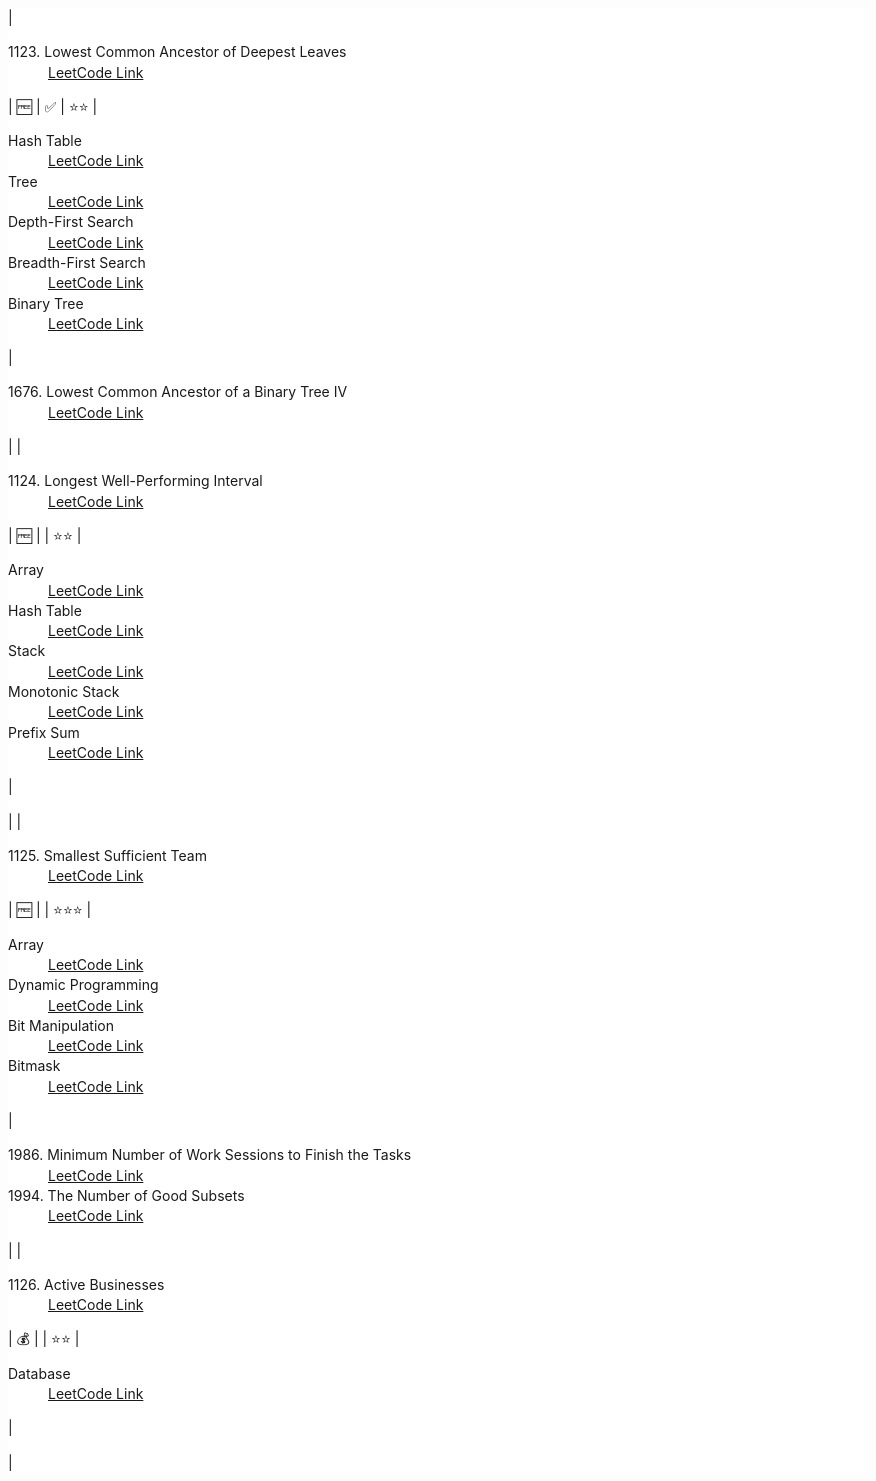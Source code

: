 | <dl><dt>1123. Lowest Common Ancestor of Deepest Leaves</dt><dd>[LeetCode Link](https://leetcode.com/problems/lowest-common-ancestor-of-deepest-leaves)</dd></dl>                               | 🆓    | ✅      | ⭐️⭐️       | <dl><dt>Hash Table</dt><dd>[LeetCode Link](https://leetcode.com/tag/hash-table)</dd><dt>Tree</dt><dd>[LeetCode Link](https://leetcode.com/tag/tree)</dd><dt>Depth-First Search</dt><dd>[LeetCode Link](https://leetcode.com/tag/depth-first-search)</dd><dt>Breadth-First Search</dt><dd>[LeetCode Link](https://leetcode.com/tag/breadth-first-search)</dd><dt>Binary Tree</dt><dd>[LeetCode Link](https://leetcode.com/tag/binary-tree)</dd></dl>                                                                                             | <dl><dt>1676. Lowest Common Ancestor of a Binary Tree IV</dt><dd>[LeetCode Link](https://leetcode.com/problems/lowest-common-ancestor-of-a-binary-tree-iv)</dd></dl>                                                                                                                                                                                                                                                                                                                                               |
| <dl><dt>1124. Longest Well-Performing Interval</dt><dd>[LeetCode Link](https://leetcode.com/problems/longest-well-performing-interval)</dd></dl>                                               | 🆓    |        | ⭐️⭐️       | <dl><dt>Array</dt><dd>[LeetCode Link](https://leetcode.com/tag/array)</dd><dt>Hash Table</dt><dd>[LeetCode Link](https://leetcode.com/tag/hash-table)</dd><dt>Stack</dt><dd>[LeetCode Link](https://leetcode.com/tag/stack)</dd><dt>Monotonic Stack</dt><dd>[LeetCode Link](https://leetcode.com/tag/monotonic-stack)</dd><dt>Prefix Sum</dt><dd>[LeetCode Link](https://leetcode.com/tag/prefix-sum)</dd></dl>                                                                                                                                 | <dl></dl>                                                                                                                                                                                                                                                                                                                                                                                                                                                                                                          |
| <dl><dt>1125. Smallest Sufficient Team</dt><dd>[LeetCode Link](https://leetcode.com/problems/smallest-sufficient-team)</dd></dl>                                                               | 🆓    |        | ⭐️⭐️⭐️     | <dl><dt>Array</dt><dd>[LeetCode Link](https://leetcode.com/tag/array)</dd><dt>Dynamic Programming</dt><dd>[LeetCode Link](https://leetcode.com/tag/dynamic-programming)</dd><dt>Bit Manipulation</dt><dd>[LeetCode Link](https://leetcode.com/tag/bit-manipulation)</dd><dt>Bitmask</dt><dd>[LeetCode Link](https://leetcode.com/tag/bitmask)</dd></dl>                                                                                                                                                                                         | <dl><dt>1986. Minimum Number of Work Sessions to Finish the Tasks</dt><dd>[LeetCode Link](https://leetcode.com/problems/minimum-number-of-work-sessions-to-finish-the-tasks)</dd><dt>1994. The Number of Good Subsets</dt><dd>[LeetCode Link](https://leetcode.com/problems/the-number-of-good-subsets)</dd></dl>                                                                                                                                                                                                  |
| <dl><dt>1126. Active Businesses</dt><dd>[LeetCode Link](https://leetcode.com/problems/active-businesses)</dd></dl>                                                                             | 💰    |        | ⭐️⭐️       | <dl><dt>Database</dt><dd>[LeetCode Link](https://leetcode.com/tag/database)</dd></dl>                                                                                                                                                                                                                                                                                                                                                                                                                                                           | <dl></dl>                                                                                                                                                                                                                                                                                                                                                                                                                                                                                                          |